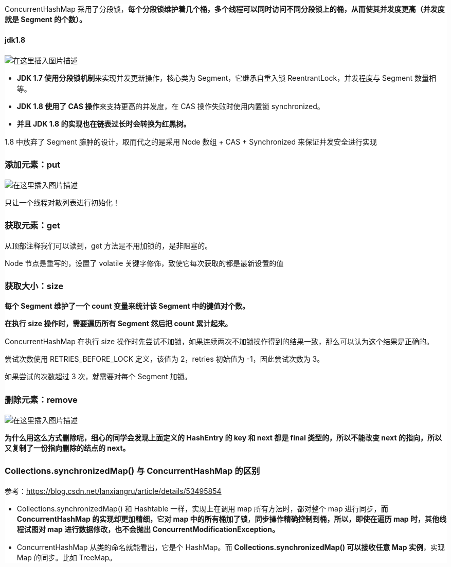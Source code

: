 ConcurrentHashMap 采用了分段锁，**每个分段锁维护着几个桶，多个线程可以同时访问不同分段锁上的桶，从而使其并发度更高（并发度就是 Segment 的个数）。**

#### jdk1.8

![](https://mmbiz.qpic.cn/mmbiz_png/qm3R3LeH8rbzVO03SXrUGWV36fJpuS58UvWiccibYBH7xRJe6icgPhzf7DwSyU6I58K2qTeUNGNvCdrL6jYiaww7fA/640?wx_fmt=png)在这里插入图片描述

*   **JDK 1.7 使用分段锁机制**来实现并发更新操作，核心类为 Segment，它继承自重入锁 ReentrantLock，并发程度与 Segment 数量相等。
    
*   **JDK 1.8 使用了 CAS 操作**来支持更高的并发度，在 CAS 操作失败时使用内置锁 synchronized。
    
*   **并且 JDK 1.8 的实现也在链表过长时会转换为红黑树。**
    

1.8 中放弃了 Segment 臃肿的设计，取而代之的是采用 Node 数组 + CAS + Synchronized 来保证并发安全进行实现

### 添加元素：put

![](https://mmbiz.qpic.cn/mmbiz_png/qm3R3LeH8rbzVO03SXrUGWV36fJpuS58mI4sdCA0UAajkZwebFdcW4SxLwP2ROB3fC9gzy2n3OicicYiaTv6A8juA/640?wx_fmt=png)在这里插入图片描述

只让一个线程对散列表进行初始化！

### 获取元素：get

从顶部注释我们可以读到，get 方法是不用加锁的，是非阻塞的。

Node 节点是重写的，设置了 volatile 关键字修饰，致使它每次获取的都是最新设置的值

### 获取大小：size

**每个 Segment 维护了一个 count 变量来统计该 Segment 中的键值对个数。**

**在执行 size 操作时，需要遍历所有 Segment 然后把 count 累计起来。**

ConcurrentHashMap 在执行 size 操作时先尝试不加锁，如果连续两次不加锁操作得到的结果一致，那么可以认为这个结果是正确的。

尝试次数使用 RETRIES_BEFORE_LOCK 定义，该值为 2，retries 初始值为 -1，因此尝试次数为 3。

如果尝试的次数超过 3 次，就需要对每个 Segment 加锁。

### 删除元素：remove

![](https://mmbiz.qpic.cn/mmbiz_png/qm3R3LeH8rbzVO03SXrUGWV36fJpuS58odP5gvrHIaFibEbtc9yNuQHeaeoBBynicTHmiaTOLBzQaKudNGQknKSGA/640?wx_fmt=png)在这里插入图片描述

**为什么用这么方式删除呢，细心的同学会发现上面定义的 HashEntry 的 key 和 next 都是 final 类型的，所以不能改变 next 的指向，所以又复制了一份指向删除的结点的 next。**

### Collections.synchronizedMap() 与 ConcurrentHashMap 的区别

参考：https://blog.csdn.net/lanxiangru/article/details/53495854

*   Collections.synchronizedMap() 和 Hashtable 一样，实现上在调用 map 所有方法时，都对整个 map 进行同步，**而 ConcurrentHashMap 的实现却更加精细，它对 map 中的所有桶加了锁**，**同步操作精确控制到桶，所以，即使在遍历 map 时，其他线程试图对 map 进行数据修改，也不会抛出 ConcurrentModificationException。**
    
*   ConcurrentHashMap 从类的命名就能看出，它是个 HashMap。而 **Collections.synchronizedMap() 可以接收任意 Map 实例**，实现 Map 的同步。比如 TreeMap。
    
